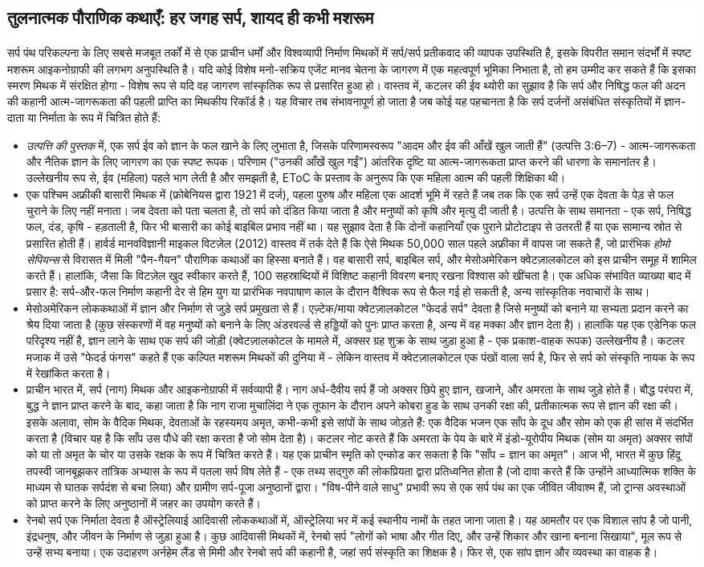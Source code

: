 ## तुलनात्मक पौराणिक कथाएँ: हर जगह सर्प, शायद ही कभी मशरूम

सर्प पंथ परिकल्पना के लिए सबसे मजबूत तर्कों में से एक प्राचीन धर्मों और विश्वव्यापी निर्माण मिथकों में सर्प/सर्प प्रतीकवाद की व्यापक उपस्थिति है, इसके विपरीत समान संदर्भों में स्पष्ट मशरूम आइकनोग्राफी की लगभग अनुपस्थिति है। यदि कोई विशेष मनो-सक्रिय एजेंट मानव चेतना के जागरण में एक महत्वपूर्ण भूमिका निभाता है, तो हम उम्मीद कर सकते हैं कि इसका स्मरण मिथक में संरक्षित होगा - विशेष रूप से यदि वह जागरण सांस्कृतिक रूप से प्रसारित हुआ हो। वास्तव में, कटलर की ईव थ्योरी का सुझाव है कि सर्प और निषिद्ध फल की अदन की कहानी आत्म-जागरूकता की पहली प्राप्ति का मिथकीय रिकॉर्ड है। यह विचार तब संभावनापूर्ण हो जाता है जब कोई यह पहचानता है कि सर्प दर्जनों असंबंधित संस्कृतियों में ज्ञान-दाता या निर्माता के रूप में चित्रित होते हैं:

* *उत्पत्ति की पुस्तक* में, एक सर्प ईव को ज्ञान के फल खाने के लिए लुभाता है, जिसके परिणामस्वरूप "आदम और ईव की आँखें खुल जाती हैं" (उत्पत्ति 3:6–7) - आत्म-जागरूकता और नैतिक ज्ञान के लिए जागरण का एक स्पष्ट रूपक। परिणाम ("उनकी आँखें खुल गईं") आंतरिक दृष्टि या आत्म-जागरूकता प्राप्त करने की धारणा के समानांतर है। उल्लेखनीय रूप से, ईव (महिला) पहले भाग लेती है और समझती है, EToC के प्रस्ताव के अनुरूप कि एक महिला आत्म की पहली शिक्षिका थी।
* एक पश्चिम अफ्रीकी बासारी मिथक में (फ्रोबेनियस द्वारा 1921 में दर्ज), पहला पुरुष और महिला एक आदर्श भूमि में रहते हैं जब तक कि एक सर्प उन्हें एक देवता के पेड़ से फल चुराने के लिए नहीं मनाता। जब देवता को पता चलता है, तो सर्प को दंडित किया जाता है और मनुष्यों को कृषि और मृत्यु दी जाती है। उत्पत्ति के साथ समानता - एक सर्प, निषिद्ध फल, दंड, कृषि - हड़ताली है, फिर भी बासारी का कोई बाइबिल प्रभाव नहीं था। यह सुझाव देता है कि दोनों कहानियाँ एक पुराने प्रोटोटाइप से उतरती हैं या एक सामान्य स्रोत से प्रसारित होती हैं। हार्वर्ड मानवविज्ञानी माइकल विटज़ेल (2012) वास्तव में तर्क देते हैं कि ऐसे मिथक 50,000 साल पहले अफ्रीका में वापस जा सकते हैं, जो प्रारंभिक *होमो सेपियन्स* से विरासत में मिली "पैन-गैयन" पौराणिक कथाओं का हिस्सा बनाते हैं। वह बासारी सर्प, बाइबिल सर्प, और मेसोअमेरिकन क्वेटज़ालकोटल को इस प्राचीन समूह में शामिल करते हैं। हालांकि, जैसा कि विटज़ेल खुद स्वीकार करते हैं, 100 सहस्राब्दियों में विशिष्ट कहानी विवरण बनाए रखना विश्वास को खींचता है। एक अधिक संभावित व्याख्या बाद में प्रसार है: सर्प-और-फल निर्माण कहानी देर से हिम युग या प्रारंभिक नवपाषाण काल ​​के दौरान वैश्विक रूप से फैल गई हो सकती है, अन्य सांस्कृतिक नवाचारों के साथ।
* मेसोअमेरिकन लोककथाओं में ज्ञान और निर्माण से जुड़े सर्प प्रमुखता से हैं। एज़्टेक/माया क्वेटज़ालकोटल "फेदर्ड सर्प" देवता है जिसे मनुष्यों को बनाने या सभ्यता प्रदान करने का श्रेय दिया जाता है (कुछ संस्करणों में वह मनुष्यों को बनाने के लिए अंडरवर्ल्ड से हड्डियों को पुनः प्राप्त करता है, अन्य में वह मक्का और ज्ञान देता है)। हालांकि यह एक एडेनिक फल परिदृश्य नहीं है, ज्ञान लाने के साथ एक सर्प की जोड़ी (क्वेटज़ालकोटल के मामले में, अक्सर ग्रह शुक्र के साथ जुड़ा हुआ है - एक प्रकाश-वाहक रूपक) उल्लेखनीय है। कटलर मजाक में उसे "फेदर्ड फंगस" कहते हैं एक कल्पित मशरूम मिथकों की दुनिया में - लेकिन वास्तव में क्वेटज़ालकोटल एक पंखों वाला सर्प है, फिर से सर्प को संस्कृति नायक के रूप में रेखांकित करता है।
* प्राचीन भारत में, सर्प (नाग) मिथक और आइकनोग्राफी में सर्वव्यापी हैं। नाग अर्ध-दैवीय सर्प हैं जो अक्सर छिपे हुए ज्ञान, खजाने, और अमरता के साथ जुड़े होते हैं। बौद्ध परंपरा में, बुद्ध ने ज्ञान प्राप्त करने के बाद, कहा जाता है कि नाग राजा मुचालिंदा ने एक तूफान के दौरान अपने कोबरा हुड के साथ उनकी रक्षा की, प्रतीकात्मक रूप से ज्ञान की रक्षा की। इसके अलावा, सोम के वैदिक मिथक, देवताओं के रहस्यमय अमृत, कभी-कभी इसे सांपों के साथ जोड़ते हैं: एक वैदिक भजन एक साँप के दूध और सोम को एक ही सांस में संदर्भित करता है (विचार यह है कि साँप उस पौधे की रक्षा करता है जो सोम देता है)। कटलर नोट करते हैं कि अमरता के पेय के बारे में इंडो-यूरोपीय मिथक (सोम या अमृत) अक्सर सांपों को या तो अमृत के चोर या उसके रक्षक के रूप में चित्रित करते हैं। यह एक प्राचीन स्मृति को एन्कोड कर सकता है कि "साँप = ज्ञान का अमृत"। आज भी, भारत में कुछ हिंदू तपस्वी जानबूझकर तांत्रिक अभ्यास के रूप में पतला सर्प विष लेते हैं - एक तथ्य सद्गुरु की लोकप्रियता द्वारा प्रतिध्वनित होता है (जो दावा करते हैं कि उन्होंने आध्यात्मिक शक्ति के माध्यम से घातक सर्पदंश से बचा लिया) और ग्रामीण सर्प-पूजा अनुष्ठानों द्वारा। "विष-पीने वाले साधु" प्रभावी रूप से एक सर्प पंथ का एक जीवित जीवाश्म हैं, जो ट्रान्स अवस्थाओं को प्राप्त करने के लिए अनुष्ठानों में जहर का उपयोग करते हैं।
* रेनबो सर्प एक निर्माता देवता है ऑस्ट्रेलियाई आदिवासी लोककथाओं में, ऑस्ट्रेलिया भर में कई स्थानीय नामों के तहत जाना जाता है। यह आमतौर पर एक विशाल सांप है जो पानी, इंद्रधनुष, और जीवन के निर्माण से जुड़ा हुआ है। कुछ आदिवासी मिथकों में, रेनबो सर्प "लोगों को भाषा और गीत दिए, और उन्हें शिकार और खाना बनाना सिखाया", मूल रूप से उन्हें सभ्य बनाया। एक उदाहरण अर्नहेम लैंड से मिमी और रेनबो सर्प की कहानी है, जहां सर्प संस्कृति का शिक्षक है। फिर से, एक सांप ज्ञान और व्यवस्था का वाहक है।
